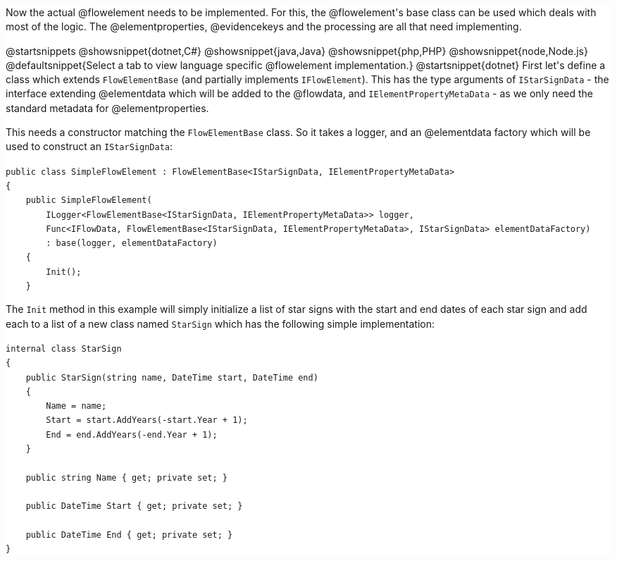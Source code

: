 Now the actual @flowelement needs to be implemented. For this, the @flowelement's base class
can be used which deals with most of the logic. The @elementproperties,
@evidencekeys and the processing are all that need implementing.

@startsnippets
@showsnippet{dotnet,C#}
@showsnippet{java,Java}
@showsnippet{php,PHP}
@showsnippet{node,Node.js}
@defaultsnippet{Select a tab to view language specific @flowelement implementation.}
@startsnippet{dotnet}
First let's define a class which extends `FlowElementBase` (and partially implements `IFlowElement`).
This has the type arguments of `IStarSignData` - the interface extending @elementdata which will be 
added to the @flowdata, and  `IElementPropertyMetaData` - as we only need the standard metadata for
@elementproperties.

This needs a constructor matching the `FlowElementBase` class. So it takes a logger, and an
@elementdata factory which will be used to construct an `IStarSignData`:
```{cs}
public class SimpleFlowElement : FlowElementBase<IStarSignData, IElementPropertyMetaData>
{
    public SimpleFlowElement(
        ILogger<FlowElementBase<IStarSignData, IElementPropertyMetaData>> logger,
        Func<IFlowData, FlowElementBase<IStarSignData, IElementPropertyMetaData>, IStarSignData> elementDataFactory)
        : base(logger, elementDataFactory)
    {
        Init();
    }

```

The `Init` method in this example will simply initialize a list of star signs with the start and end dates of
each star sign and add each to a list of a new class named `StarSign` which has the following simple implementation:
```{cs}
internal class StarSign
{
    public StarSign(string name, DateTime start, DateTime end)
    {
        Name = name;
        Start = start.AddYears(-start.Year + 1);
        End = end.AddYears(-end.Year + 1);
    }

    public string Name { get; private set; }

    public DateTime Start { get; private set; }

    public DateTime End { get; private set; }
}
```
